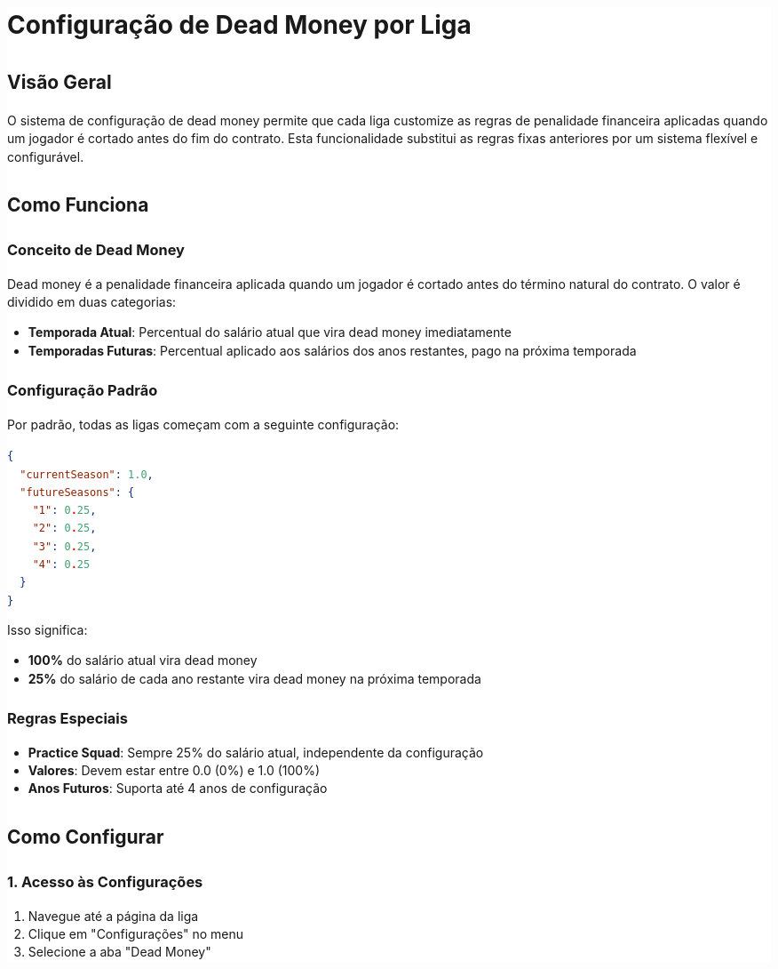 # Configuração de Dead Money por Liga

## Visão Geral

O sistema de configuração de dead money permite que cada liga customize as regras de penalidade financeira aplicadas quando um jogador é cortado antes do fim do contrato. Esta funcionalidade substitui as regras fixas anteriores por um sistema flexível e configurável.

## Como Funciona

### Conceito de Dead Money

Dead money é a penalidade financeira aplicada quando um jogador é cortado antes do término natural do contrato. O valor é dividido em duas categorias:

- **Temporada Atual**: Percentual do salário atual que vira dead money imediatamente
- **Temporadas Futuras**: Percentual aplicado aos salários dos anos restantes, pago na próxima temporada

### Configuração Padrão

Por padrão, todas as ligas começam com a seguinte configuração:

```json
{
  "currentSeason": 1.0,
  "futureSeasons": {
    "1": 0.25,
    "2": 0.25,
    "3": 0.25,
    "4": 0.25
  }
}
```

Isso significa:
- **100%** do salário atual vira dead money
- **25%** do salário de cada ano restante vira dead money na próxima temporada

### Regras Especiais

- **Practice Squad**: Sempre 25% do salário atual, independente da configuração
- **Valores**: Devem estar entre 0.0 (0%) e 1.0 (100%)
- **Anos Futuros**: Suporta até 4 anos de configuração

## Como Configurar

### 1. Acesso às Configurações

1. Navegue até a página da liga
2. Clique em "Configurações" no menu
3. Selecione a aba "Dead Money"
